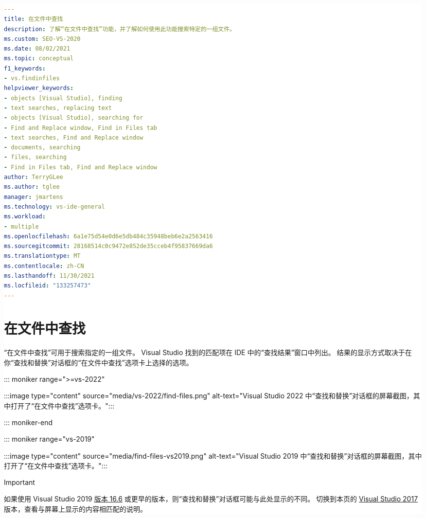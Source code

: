 ```yaml
---
title: 在文件中查找
description: 了解“在文件中查找”功能，并了解如何使用此功能搜索特定的一组文件。
ms.custom: SEO-VS-2020
ms.date: 08/02/2021
ms.topic: conceptual
f1_keywords:
- vs.findinfiles
helpviewer_keywords:
- objects [Visual Studio], finding
- text searches, replacing text
- objects [Visual Studio], searching for
- Find and Replace window, Find in Files tab
- text searches, Find and Replace window
- documents, searching
- files, searching
- Find in Files tab, Find and Replace window
author: TerryGLee
ms.author: tglee
manager: jmartens
ms.technology: vs-ide-general
ms.workload:
- multiple
ms.openlocfilehash: 6a1e75d54e0d6e5db484c35948beb6e2a2563416
ms.sourcegitcommit: 28168514c0c9472e852de35cceb4f95837669da6
ms.translationtype: MT
ms.contentlocale: zh-CN
ms.lasthandoff: 11/30/2021
ms.locfileid: "133257473"
---
```

# <a name="find-in-files"></a>在文件中查找

“在文件中查找”可用于搜索指定的一组文件。 Visual Studio 找到的匹配项在 IDE 中的“查找结果”窗口中列出。 结果的显示方式取决于在你“查找和替换”对话框的“在文件中查找”选项卡上选择的选项。 

::: moniker range=">=vs-2022"

:::image type="content" source="media/vs-2022/find-files.png" alt-text="Visual Studio 2022 中“查找和替换”对话框的屏幕截图，其中打开了“在文件中查找”选项卡。":::

::: moniker-end

::: moniker range="vs-2019"

:::image type="content" source="media/find-files-vs2019.png" alt-text="Visual Studio 2019 中“查找和替换”对话框的屏幕截图，其中打开了“在文件中查找”选项卡。":::

> [!IMPORTANT]
> 如果使用 Visual Studio 2019 [版本 16.6](/visualstudio/releases/2019/release-notes-v16.6/) 或更早的版本，则“查找和替换”对话框可能与此处显示的不同。 切换到本页的 [Visual Studio 2017](find-in-files.md?view=vs-2017&preserve-view=true) 版本，查看与屏幕上显示的内容相匹配的说明。
